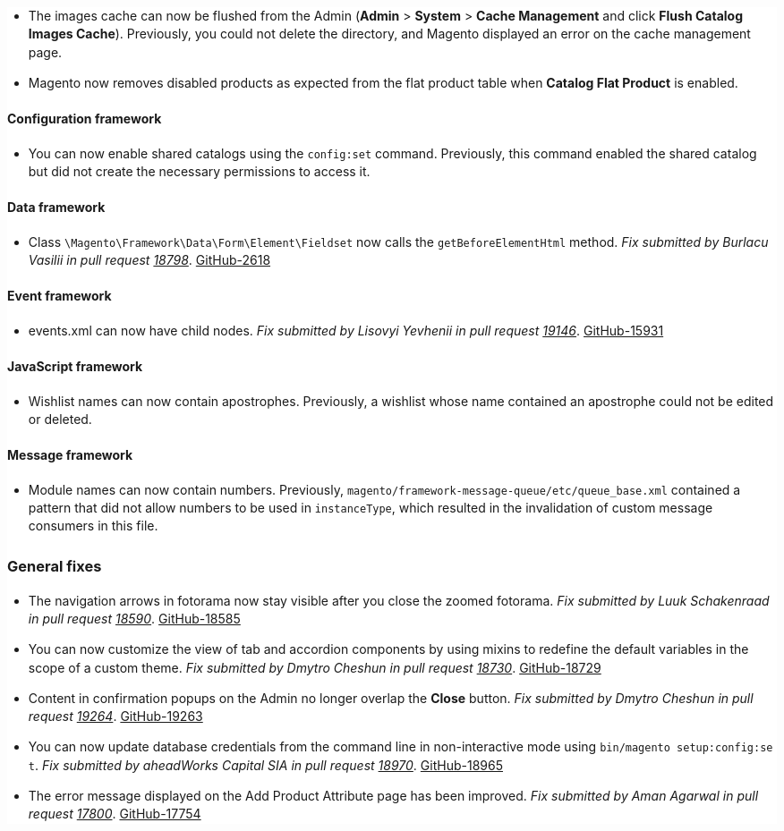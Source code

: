 * The images cache can now be flushed from the Admin (**Admin** > **System** > **Cache Management** and click **Flush Catalog Images Cache**). Previously, you could not delete the directory, and Magento displayed an error on the cache management page.

* Magento now removes disabled products as expected from the flat product table when **Catalog Flat Product** is enabled.

#### Configuration framework

* You can now enable shared catalogs using the `config:set` command. Previously, this command enabled the shared catalog but did not create the necessary permissions to access it.

#### Data framework

* Class `\Magento\Framework\Data\Form\Element\Fieldset` now calls the `getBeforeElementHtml` method. *Fix submitted by Burlacu Vasilii in pull request [18798](https://github.com/magento/magento2/pull/18798)*. [GitHub-2618](https://github.com/magento/magento2/issues/2618)

#### Event framework

* events.xml can now have child nodes. *Fix submitted by Lisovyi Yevhenii in pull request [19146](https://github.com/magento/magento2/pull/19146)*. [GitHub-15931](https://github.com/magento/magento2/issues/15931)

#### JavaScript framework

* Wishlist names can now contain apostrophes. Previously, a wishlist whose name contained an apostrophe could not be edited or deleted.

#### Message framework

* Module names can now contain numbers. Previously, `magento/framework-message-queue/etc/queue_base.xml` contained a pattern that did not allow numbers to be used in `instanceType`, which resulted in the invalidation of custom message consumers in this file.

### General fixes

* The navigation arrows in fotorama now stay visible after you close the zoomed fotorama. *Fix submitted by Luuk Schakenraad in pull request [18590](https://github.com/magento/magento2/pull/18590)*. [GitHub-18585](https://github.com/magento/magento2/issues/18585)

* You can now customize the view of tab and accordion components by using mixins to redefine the default variables in the scope of a custom theme. *Fix submitted by Dmytro Cheshun in pull request [18730](https://github.com/magento/magento2/pull/18730)*. [GitHub-18729](https://github.com/magento/magento2/issues/18729)

* Content in  confirmation popups on the Admin no longer overlap the **Close** button.    *Fix submitted by Dmytro Cheshun in pull request [19264](https://github.com/magento/magento2/pull/19264)*. [GitHub-19263](https://github.com/magento/magento2/issues/19263)

* You can now update database credentials from the command line in non-interactive mode using `bin/magento setup:config:set`. *Fix submitted by aheadWorks Capital SIA in pull request [18970](https://github.com/magento/magento2/pull/18970)*. [GitHub-18965](https://github.com/magento/magento2/issues/18965)

* The error message displayed on the Add Product Attribute page has been improved. *Fix submitted by Aman Agarwal in pull request [17800](https://github.com/magento/magento2/pull/17800)*. [GitHub-17754](https://github.com/magento/magento2/issues/17754)
